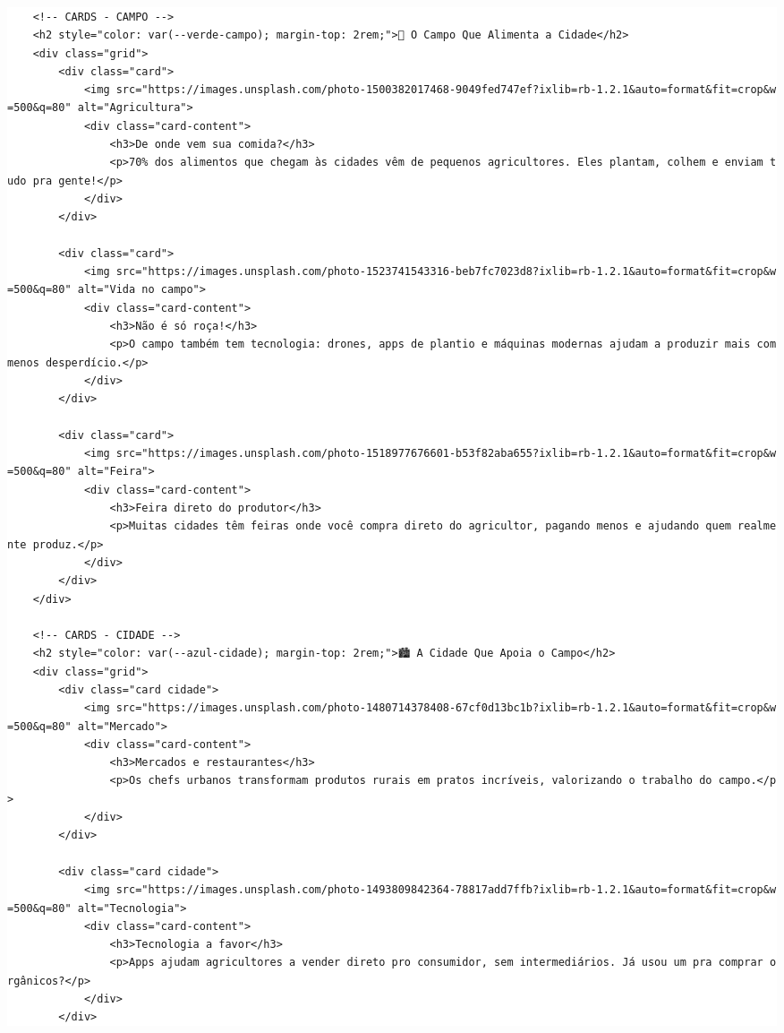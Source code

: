         <!-- CARDS - CAMPO -->
        <h2 style="color: var(--verde-campo); margin-top: 2rem;">🌱 O Campo Que Alimenta a Cidade</h2>
        <div class="grid">
            <div class="card">
                <img src="https://images.unsplash.com/photo-1500382017468-9049fed747ef?ixlib=rb-1.2.1&auto=format&fit=crop&w=500&q=80" alt="Agricultura">
                <div class="card-content">
                    <h3>De onde vem sua comida?</h3>
                    <p>70% dos alimentos que chegam às cidades vêm de pequenos agricultores. Eles plantam, colhem e enviam tudo pra gente!</p>
                </div>
            </div>

            <div class="card">
                <img src="https://images.unsplash.com/photo-1523741543316-beb7fc7023d8?ixlib=rb-1.2.1&auto=format&fit=crop&w=500&q=80" alt="Vida no campo">
                <div class="card-content">
                    <h3>Não é só roça!</h3>
                    <p>O campo também tem tecnologia: drones, apps de plantio e máquinas modernas ajudam a produzir mais com menos desperdício.</p>
                </div>
            </div>

            <div class="card">
                <img src="https://images.unsplash.com/photo-1518977676601-b53f82aba655?ixlib=rb-1.2.1&auto=format&fit=crop&w=500&q=80" alt="Feira">
                <div class="card-content">
                    <h3>Feira direto do produtor</h3>
                    <p>Muitas cidades têm feiras onde você compra direto do agricultor, pagando menos e ajudando quem realmente produz.</p>
                </div>
            </div>
        </div>

        <!-- CARDS - CIDADE -->
        <h2 style="color: var(--azul-cidade); margin-top: 2rem;">🏙️ A Cidade Que Apoia o Campo</h2>
        <div class="grid">
            <div class="card cidade">
                <img src="https://images.unsplash.com/photo-1480714378408-67cf0d13bc1b?ixlib=rb-1.2.1&auto=format&fit=crop&w=500&q=80" alt="Mercado">
                <div class="card-content">
                    <h3>Mercados e restaurantes</h3>
                    <p>Os chefs urbanos transformam produtos rurais em pratos incríveis, valorizando o trabalho do campo.</p>
                </div>
            </div>

            <div class="card cidade">
                <img src="https://images.unsplash.com/photo-1493809842364-78817add7ffb?ixlib=rb-1.2.1&auto=format&fit=crop&w=500&q=80" alt="Tecnologia">
                <div class="card-content">
                    <h3>Tecnologia a favor</h3>
                    <p>Apps ajudam agricultores a vender direto pro consumidor, sem intermediários. Já usou um pra comprar orgânicos?</p>
                </div>
            </div>
